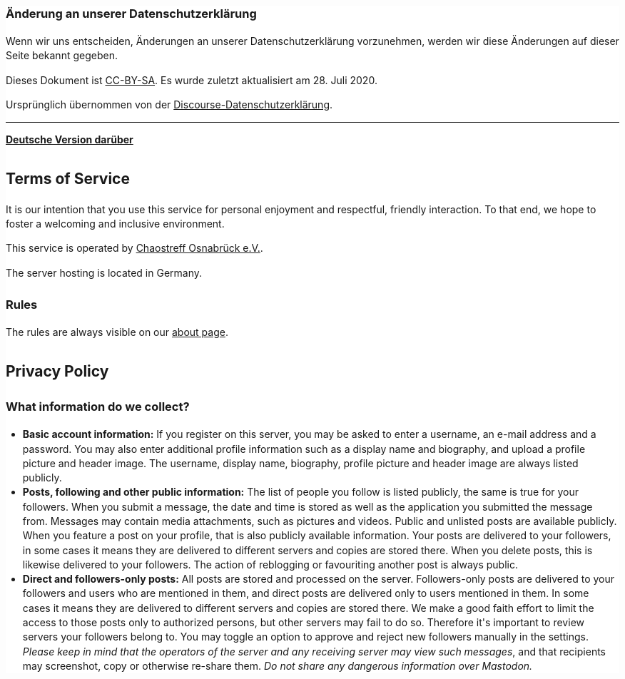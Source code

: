 ### Änderung an unserer Datenschutzerklärung

Wenn wir uns entscheiden, Änderungen an unserer Datenschutzerklärung vorzunehmen, werden wir diese Änderungen auf dieser Seite bekannt gegeben.

Dieses Dokument ist [CC-BY-SA](https://creativecommons.org/licenses/by-sa/4.0/legalcode). Es wurde zuletzt aktualisiert am 28. Juli 2020.

Ursprünglich übernommen von der [Discourse-Datenschutzerklärung](https://github.com/discourse/discourse).

---

**[Deutsche Version darüber](https://osna.social/terms#nutzungsbedingungen)**

## Terms of Service

It is our intention that you use this service for personal enjoyment and respectful, friendly interaction. To that end, we hope to foster a welcoming and inclusive environment.

This service is operated by [Chaostreff Osnabrück e.V.](https://www.chaostreff-osnabrueck.de).

The server hosting is located in Germany.

### Rules
The rules are always visible on our [about page](https://osna.social/about/more).

## Privacy Policy

### What information do we collect?

* **Basic account information:** If you register on this server, you may be asked to enter a username, an e-mail address and a password. You may also enter additional profile information such as a display name and biography, and upload a profile picture and header image. The username, display name, biography, profile picture and header image are always listed publicly.
* **Posts, following and other public information:** The list of people you follow is listed publicly, the same is true for your followers. When you submit a message, the date and time is stored as well as the application you submitted the message from. Messages may contain media attachments, such as pictures and videos. Public and unlisted posts are available publicly. When you feature a post on your profile, that is also publicly available information. Your posts are delivered to your followers, in some cases it means they are delivered to different servers and copies are stored there. When you delete posts, this is likewise delivered to your followers. The action of reblogging or favouriting another post is always public.
* **Direct and followers-only posts:** All posts are stored and processed on the server. Followers-only posts are delivered to your followers and users who are mentioned in them, and direct posts are delivered only to users mentioned in them. In some cases it means they are delivered to different servers and copies are stored there. We make a good faith effort to limit the access to those posts only to authorized persons, but other servers may fail to do so. Therefore it's important to review servers your followers belong to. You may toggle an option to approve and reject new followers manually in the settings. *Please keep in mind that the operators of the server and any receiving server may view such messages*, and that recipients may screenshot, copy or otherwise re-share them. *Do not share any dangerous information over Mastodon.*
